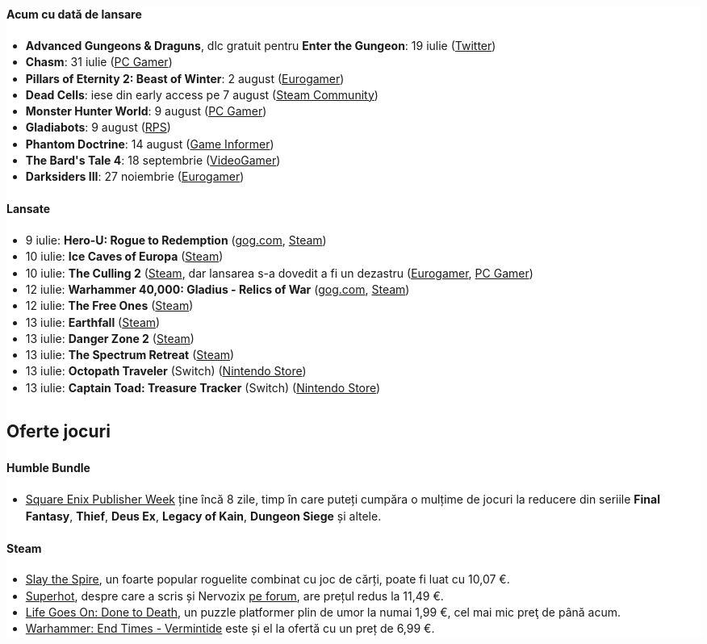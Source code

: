 #### Acum cu dată de lansare
* **Advanced Gungeons & Draguns**, dlc gratuit pentru **Enter the Gungeon**: 19 iulie ([Twitter](https://twitter.com/DodgeRollGames/status/1017798842220150784))
* **Chasm**: 31 iulie ([PC Gamer](https://www.pcgamer.com/chasm-the-procedurally-generated-metroidvania-will-arrive-at-the-end-of-july/))
* **Pillars of Eternity 2: Beast of Winter**: 2 august ([Eurogamer](https://www.eurogamer.net/articles/2018-07-12-pillars-of-eternity-2s-first-big-expansion-beast-of-winter-gets-an-august-release-date))
* **Dead Cells**: iese din early access pe 7 august ([Steam Community](https://steamcommunity.com/games/588650/announcements/detail/1687044219367010627))
* **Monster Hunter World**: 9 august ([PC Gamer](https://www.pcgamer.com/monster-hunter-world-pc-release-date-set/))
* **Gladiabots**: 9 august ([RPS](https://www.rockpapershotgun.com/2018/07/11/gladiabots-early-access-date-august-9/))
* **Phantom Doctrine**: 14 august ([Game Informer](https://www.gameinformer.com/news/2018/07/11/xcom-like-spy-strategy-game-phantom-doctrine-releasing-next-month))
* **The Bard's Tale 4**: 18 septembrie ([VideoGamer](https://www.videogamer.com/news/the-bards-tale-4-launching-on-pc-in-september))
* **Darksiders III**: 27 noiembrie ([Eurogamer](https://www.eurogamer.net/articles/2018-07-09-darksiders-3-gets-a-november-release-date))

#### Lansate
* 9 iulie: **Hero-U: Rogue to Redemption** ([gog.com](https://www.gog.com/game/herou_rogue_to_redemption), [Steam](https://store.steampowered.com/app/375440/HeroU_Rogue_to_Redemption/))
* 10 iulie: **Ice Caves of Europa** ([Steam](https://store.steampowered.com/app/503780/Ice_Caves_of_Europa/))
* 10 iulie: **The Culling 2** ([Steam](https://store.steampowered.com/app/752720/The_Culling_2/), dar lansarea s-a dovedit a fi un dezastru ([Eurogamer](https://www.eurogamer.net/articles/2018-07-13-the-culling-2-flop-forces-difficult-discussions-about-future-of-developer-xaviant), [PC Gamer](https://www.pcgamer.com/the-culling-2-gets-hit-with-very-negative-reviews-on-steam/))
* 12 iulie: **Warhammer 40,000: Gladius - Relics of War** ([gog.com](https://www.gog.com/game/warhammer_40000_gladius_relics_of_war_pack), [Steam](https://store.steampowered.com/app/489630/Warhammer_40000_Gladius__Relics_of_War/))
* 12 iulie: **The Free Ones** ([Steam](https://store.steampowered.com/app/670350/The_Free_Ones/))
* 13 iulie: **Earthfall** ([Steam](https://store.steampowered.com/app/415590/Earthfall/))
* 13 iulie: **Danger Zone 2** ([Steam](https://store.steampowered.com/app/513690/Danger_Zone_2/))
* 13 iulie: **The Spectrum Retreat** ([Steam](https://store.steampowered.com/app/763250/The_Spectrum_Retreat/))
* 13 iulie: **Octopath Traveler** (Switch) ([Nintendo Store](https://www.nintendo.com/games/detail/octopath-traveler-switch))
* 13 iulie: **Captain Toad: Treasure Tracker** (Switch) ([Nintendo Store](https://www.nintendo.com/games/detail/captain-toad-treasure-tracker-switch))

## Oferte jocuri

#### Humble Bundle
* [Square Enix Publisher Week](https://www.humblebundle.com/store/promo/square-enix-publisher-sale/) ține încă 8 zile, timp în care puteți cumpăra o mulțime de jocuri la reducere din seriile **Final Fantasy**, **Thief**, **Deus Ex**, **Legacy of Kain**, **Dungeon Siege** și altele.

#### Steam
* [Slay the Spire](https://store.steampowered.com/app/646570/Slay_the_Spire/), un foarte popular roguelite combinat cu joc de cărți, poate fi luat cu 10,07 €.
* [Superhot](https://store.steampowered.com/app/322500/SUPERHOT/), despre care a scris și Nervozix [pe forum](https://forum.candaparerevista.ro/viewtopic.php?f=77&t=1215), are prețul redus la 11,49 €.
* [Life Goes On: Done to Death](https://store.steampowered.com/app/250050/Life_Goes_On_Done_to_Death/), un puzzle platformer plin de umor la numai 1,99 €, cel mai mic preţ de până acum.
* [Warhammer: End Times - Vermintide](https://store.steampowered.com/app/235540/Warhammer_End_Times__Vermintide/) este și el la ofertă cu un preț de 6,99 €.
